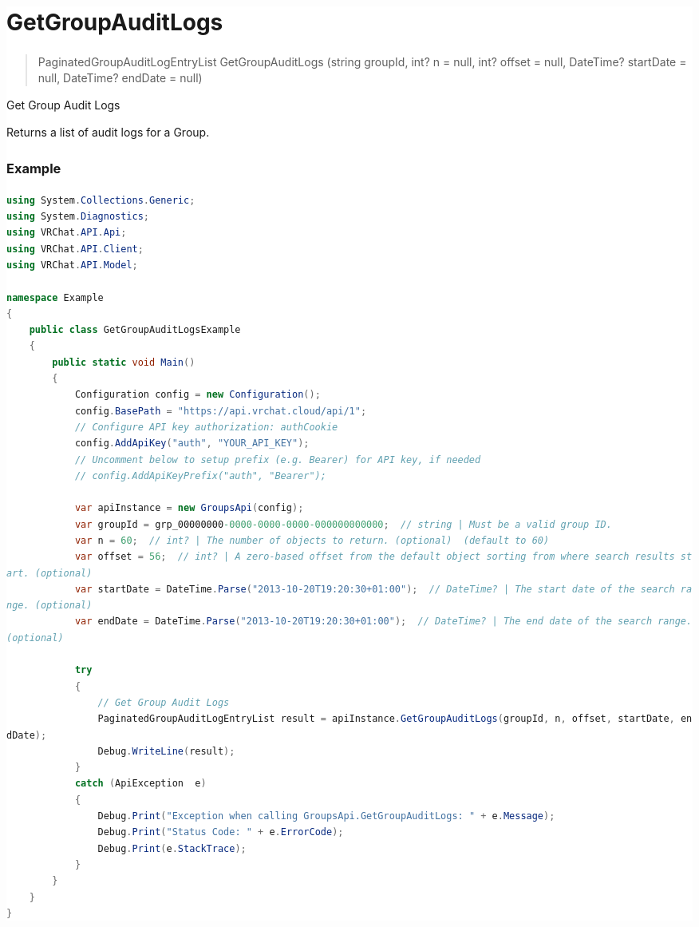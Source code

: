 <a name="getgroupauditlogs"></a>
# **GetGroupAuditLogs**
> PaginatedGroupAuditLogEntryList GetGroupAuditLogs (string groupId, int? n = null, int? offset = null, DateTime? startDate = null, DateTime? endDate = null)

Get Group Audit Logs

Returns a list of audit logs for a Group.

### Example
```csharp
using System.Collections.Generic;
using System.Diagnostics;
using VRChat.API.Api;
using VRChat.API.Client;
using VRChat.API.Model;

namespace Example
{
    public class GetGroupAuditLogsExample
    {
        public static void Main()
        {
            Configuration config = new Configuration();
            config.BasePath = "https://api.vrchat.cloud/api/1";
            // Configure API key authorization: authCookie
            config.AddApiKey("auth", "YOUR_API_KEY");
            // Uncomment below to setup prefix (e.g. Bearer) for API key, if needed
            // config.AddApiKeyPrefix("auth", "Bearer");

            var apiInstance = new GroupsApi(config);
            var groupId = grp_00000000-0000-0000-0000-000000000000;  // string | Must be a valid group ID.
            var n = 60;  // int? | The number of objects to return. (optional)  (default to 60)
            var offset = 56;  // int? | A zero-based offset from the default object sorting from where search results start. (optional) 
            var startDate = DateTime.Parse("2013-10-20T19:20:30+01:00");  // DateTime? | The start date of the search range. (optional) 
            var endDate = DateTime.Parse("2013-10-20T19:20:30+01:00");  // DateTime? | The end date of the search range. (optional) 

            try
            {
                // Get Group Audit Logs
                PaginatedGroupAuditLogEntryList result = apiInstance.GetGroupAuditLogs(groupId, n, offset, startDate, endDate);
                Debug.WriteLine(result);
            }
            catch (ApiException  e)
            {
                Debug.Print("Exception when calling GroupsApi.GetGroupAuditLogs: " + e.Message);
                Debug.Print("Status Code: " + e.ErrorCode);
                Debug.Print(e.StackTrace);
            }
        }
    }
}
```
